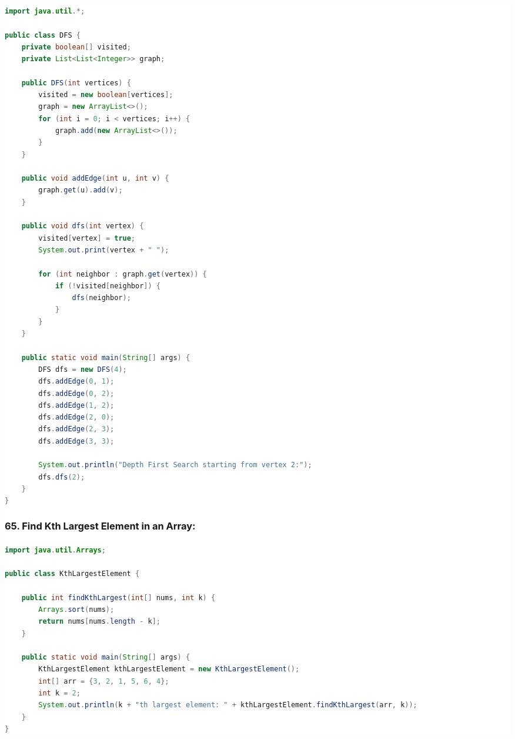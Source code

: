 ```java
import java.util.*;

public class DFS {
    private boolean[] visited;
    private List<List<Integer>> graph;

    public DFS(int vertices) {
        visited = new boolean[vertices];
        graph = new ArrayList<>();
        for (int i = 0; i < vertices; i++) {
            graph.add(new ArrayList<>());
        }
    }

    public void addEdge(int u, int v) {
        graph.get(u).add(v);
    }

    public void dfs(int vertex) {
        visited[vertex] = true;
        System.out.print(vertex + " ");

        for (int neighbor : graph.get(vertex)) {
            if (!visited[neighbor]) {
                dfs(neighbor);
            }
        }
    }

    public static void main(String[] args) {
        DFS dfs = new DFS(4);
        dfs.addEdge(0, 1);
        dfs.addEdge(0, 2);
        dfs.addEdge(1, 2);
        dfs.addEdge(2, 0);
        dfs.addEdge(2, 3);
        dfs.addEdge(3, 3);

        System.out.println("Depth First Search starting from vertex 2:");
        dfs.dfs(2);
    }
}
```

### 65. Find Kth Largest Element in an Array:

```java
import java.util.Arrays;

public class KthLargestElement {

    public int findKthLargest(int[] nums, int k) {
        Arrays.sort(nums);
        return nums[nums.length - k];
    }

    public static void main(String[] args) {
        KthLargestElement kthLargestElement = new KthLargestElement();
        int[] arr = {3, 2, 1, 5, 6, 4};
        int k = 2;
        System.out.println(k + "th largest element: " + kthLargestElement.findKthLargest(arr, k));
    }
}
```